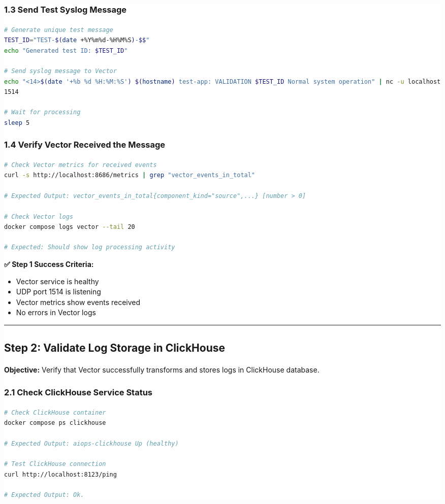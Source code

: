 ### 1.3 Send Test Syslog Message

```bash
# Generate unique test message
TEST_ID="TEST-$(date +%Y%m%d-%H%M%S)-$$"
echo "Generated test ID: $TEST_ID"

# Send syslog message to Vector
echo "<14>$(date '+%b %d %H:%M:%S') $(hostname) test-app: VALIDATION $TEST_ID Normal system operation" | nc -u localhost 1514

# Wait for processing
sleep 5
```

### 1.4 Verify Vector Received the Message

```bash
# Check Vector metrics for received events
curl -s http://localhost:8686/metrics | grep "vector_events_in_total"

# Expected Output: vector_events_in_total{component_kind="source",...} [number > 0]

# Check Vector logs
docker compose logs vector --tail 20

# Expected: Should show log processing activity
```

**✅ Step 1 Success Criteria:**
- Vector service is healthy
- UDP port 1514 is listening
- Vector metrics show events received
- No errors in Vector logs

---

## Step 2: Validate Log Storage in ClickHouse

**Objective:** Verify that Vector successfully transforms and stores logs in ClickHouse database.

### 2.1 Check ClickHouse Service Status

```bash
# Check ClickHouse container
docker compose ps clickhouse

# Expected Output: aiops-clickhouse Up (healthy)

# Test ClickHouse connection
curl http://localhost:8123/ping

# Expected Output: Ok.
```
